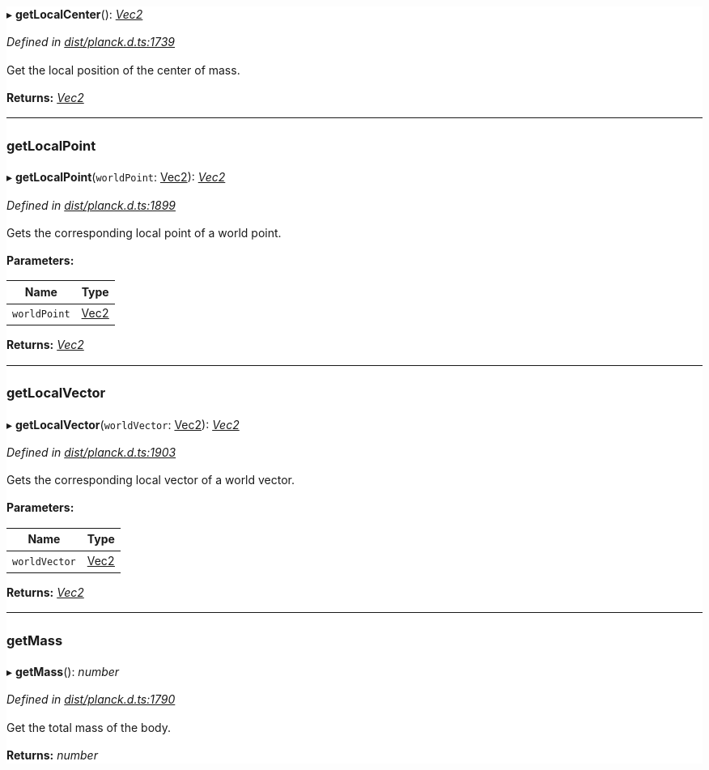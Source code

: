 ▸ **getLocalCenter**(): *[Vec2](vec2.md)*

*Defined in [dist/planck.d.ts:1739](https://github.com/shakiba/planck.js/blob/7e469c4/dist/planck.d.ts#L1739)*

Get the local position of the center of mass.

**Returns:** *[Vec2](vec2.md)*

___

###  getLocalPoint

▸ **getLocalPoint**(`worldPoint`: [Vec2](vec2.md)): *[Vec2](vec2.md)*

*Defined in [dist/planck.d.ts:1899](https://github.com/shakiba/planck.js/blob/7e469c4/dist/planck.d.ts#L1899)*

Gets the corresponding local point of a world point.

**Parameters:**

Name | Type |
------ | ------ |
`worldPoint` | [Vec2](vec2.md) |

**Returns:** *[Vec2](vec2.md)*

___

###  getLocalVector

▸ **getLocalVector**(`worldVector`: [Vec2](vec2.md)): *[Vec2](vec2.md)*

*Defined in [dist/planck.d.ts:1903](https://github.com/shakiba/planck.js/blob/7e469c4/dist/planck.d.ts#L1903)*

Gets the corresponding local vector of a world vector.

**Parameters:**

Name | Type |
------ | ------ |
`worldVector` | [Vec2](vec2.md) |

**Returns:** *[Vec2](vec2.md)*

___

###  getMass

▸ **getMass**(): *number*

*Defined in [dist/planck.d.ts:1790](https://github.com/shakiba/planck.js/blob/7e469c4/dist/planck.d.ts#L1790)*

Get the total mass of the body.

**Returns:** *number*
